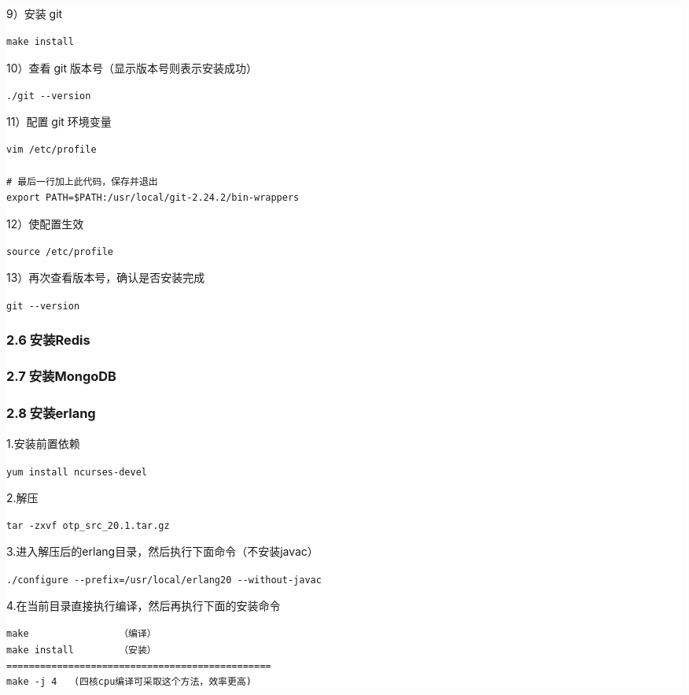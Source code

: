 9）安装 git

````shell
make install
````

10）查看 git 版本号（显示版本号则表示安装成功）

````shell
./git --version
````

11）配置 git 环境变量

````shell
vim /etc/profile

# 最后一行加上此代码，保存并退出
export PATH=$PATH:/usr/local/git-2.24.2/bin-wrappers
````

12）使配置生效

````shell
source /etc/profile
````

13）再次查看版本号，确认是否安装完成

````shell
git --version
````

### 2.6 安装Redis
### 2.7 安装MongoDB
### 2.8 安装erlang

1.安装前置依赖

````
yum install ncurses-devel
````

2.解压

````
tar -zxvf otp_src_20.1.tar.gz
````

3.进入解压后的erlang目录，然后执行下面命令（不安装javac）

````
./configure --prefix=/usr/local/erlang20 --without-javac
````
4.在当前目录直接执行编译，然后再执行下面的安装命令

````
make				（编译）
make install		（安装）
===============================================
make -j 4	(四核cpu编译可采取这个方法，效率更高)
````
